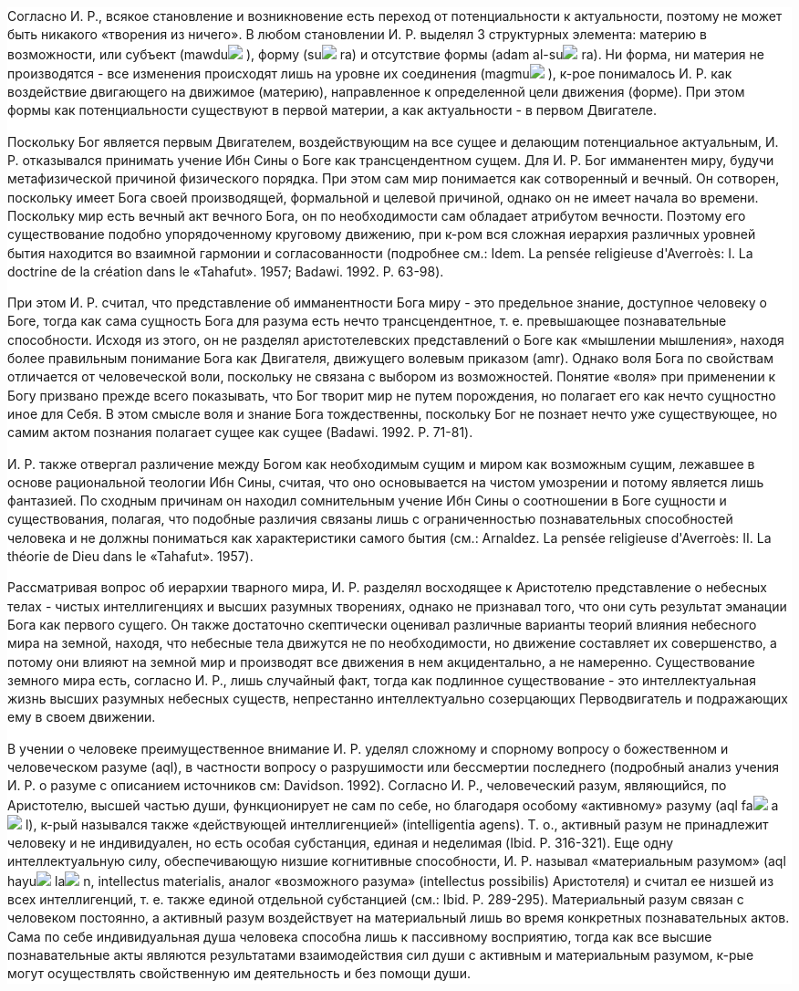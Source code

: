 Согласно И. Р., всякое становление и возникновение есть переход от потенциальности к актуальности, поэтому не может быть никакого «творения из ничего». В любом становлении И. Р. выделял 3 структурных элемента: материю в возможности, или субъект (mawdu![](https://pravenc.ru/char/26150/x5cx5cx5e/image.png) ), форму (su![](https://pravenc.ru/char/26150/x5cx5c/image.png) ra) и отсутствие формы (adam al-su![](https://pravenc.ru/char/26150/x5cx5c/image.png) ra). Ни форма, ни материя не производятся - все изменения происходят лишь на уровне их соединения (magmu![](https://pravenc.ru/char/26150/x5cx5cx5e/image.png) ), к-рое понималось И. Р. как воздействие двигающего на движимое (материю), направленное к определенной цели движения (форме). При этом формы как потенциальности существуют в первой материи, а как актуальности - в первом Двигателе.

Поскольку Бог является первым Двигателем, воздействующим на все сущее и делающим потенциальное актуальным, И. Р. отказывался принимать учение Ибн Сины о Боге как трансцендентном сущем. Для И. Р. Бог имманентен миру, будучи метафизической причиной физического порядка. При этом сам мир понимается как сотворенный и вечный. Он сотворен, поскольку имеет Бога своей производящей, формальной и целевой причиной, однако он не имеет начала во времени. Поскольку мир есть вечный акт вечного Бога, он по необходимости сам обладает атрибутом вечности. Поэтому его существование подобно упорядоченному круговому движению, при к-ром вся сложная иерархия различных уровней бытия находится во взаимной гармонии и согласованности (подробнее см.: Idem. La pensée religieuse d'Averroès: I. La doctrine de la création dans le «Tahafut». 1957; Badawi. 1992. P. 63-98).

При этом И. Р. считал, что представление об имманентности Бога миру - это предельное знание, доступное человеку о Боге, тогда как сама сущность Бога для разума есть нечто трансцендентное, т. е. превышающее познавательные способности. Исходя из этого, он не разделял аристотелевских представлений о Боге как «мышлении мышления», находя более правильным понимание Бога как Двигателя, движущего волевым приказом (amr). Однако воля Бога по свойствам отличается от человеческой воли, поскольку не связана с выбором из возможностей. Понятие «воля» при применении к Богу призвано прежде всего показывать, что Бог творит мир не путем порождения, но полагает его как нечто сущностно иное для Себя. В этом смысле воля и знание Бога тождественны, поскольку Бог не познает нечто уже существующее, но самим актом познания полагает сущее как сущее (Badawi. 1992. P. 71-81).

И. Р. также отвергал различение между Богом как необходимым сущим и миром как возможным сущим, лежавшее в основе рациональной теологии Ибн Сины, считая, что оно основывается на чистом умозрении и потому является лишь фантазией. По сходным причинам он находил сомнительным учение Ибн Сины о соотношении в Боге сущности и существования, полагая, что подобные различия связаны лишь с ограниченностью познавательных способностей человека и не должны пониматься как характеристики самого бытия (см.: Arnaldez. La pensée religieuse d'Averroès: II. La théorie de Dieu dans le «Tahafut». 1957).

Рассматривая вопрос об иерархии тварного мира, И. Р. разделял восходящее к Аристотелю представление о небесных телах - чистых интеллигенциях и высших разумных творениях, однако не признавал того, что они суть результат эманации Бога как первого сущего. Он также достаточно скептически оценивал различные варианты теорий влияния небесного мира на земной, находя, что небесные тела движутся не по необходимости, но движение составляет их совершенство, а потому они влияют на земной мир и производят все движения в нем акцидентально, а не намеренно. Существование земного мира есть, согласно И. Р., лишь случайный факт, тогда как подлинное существование - это интеллектуальная жизнь высших разумных небесных существ, непрестанно интеллектуально созерцающих Перводвигатель и подражающих ему в своем движении.

В учении о человеке преимущественное внимание И. Р. уделял сложному и спорному вопросу о божественном и человеческом разуме (aql), в частности вопросу о разрушимости или бессмертии последнего (подробный анализ учения И. Р. о разуме с описанием источников см: Davidson. 1992). Согласно И. Р., человеческий разум, являющийся, по Аристотелю, высшей частью души, функционирует не сам по себе, но благодаря особому «активному» разуму (aql fa![](https://pravenc.ru/char/26150/x5ex5e/image.png) a![](https://pravenc.ru/char/26150/x5cx5c/image.png) l), к-рый назывался также «действующей интеллигенцией» (intelligentia agens). Т. о., активный разум не принадлежит человеку и не индивидуален, но есть особая субстанция, единая и неделимая (Ibid. P. 316-321). Еще одну интеллектуальную силу, обеспечивающую низшие когнитивные способности, И. Р. называл «материальным разумом» (aql hayu![](https://pravenc.ru/char/26150/x5cx5c/image.png) la![](https://pravenc.ru/char/26150/x5cx5c/image.png) n, intellectus materialis, аналог «возможного разума» (intellectus possibilis) Аристотеля) и считал ее низшей из всех интеллигенций, т. е. также единой отдельной субстанцией (см.: Ibid. P. 289-295). Материальный разум связан с человеком постоянно, а активный разум воздействует на материальный лишь во время конкретных познавательных актов. Сама по себе индивидуальная душа человека способна лишь к пассивному восприятию, тогда как все высшие познавательные акты являются результатами взаимодействия сил души с активным и материальным разумом, к-рые могут осуществлять свойственную им деятельность и без помощи души.
